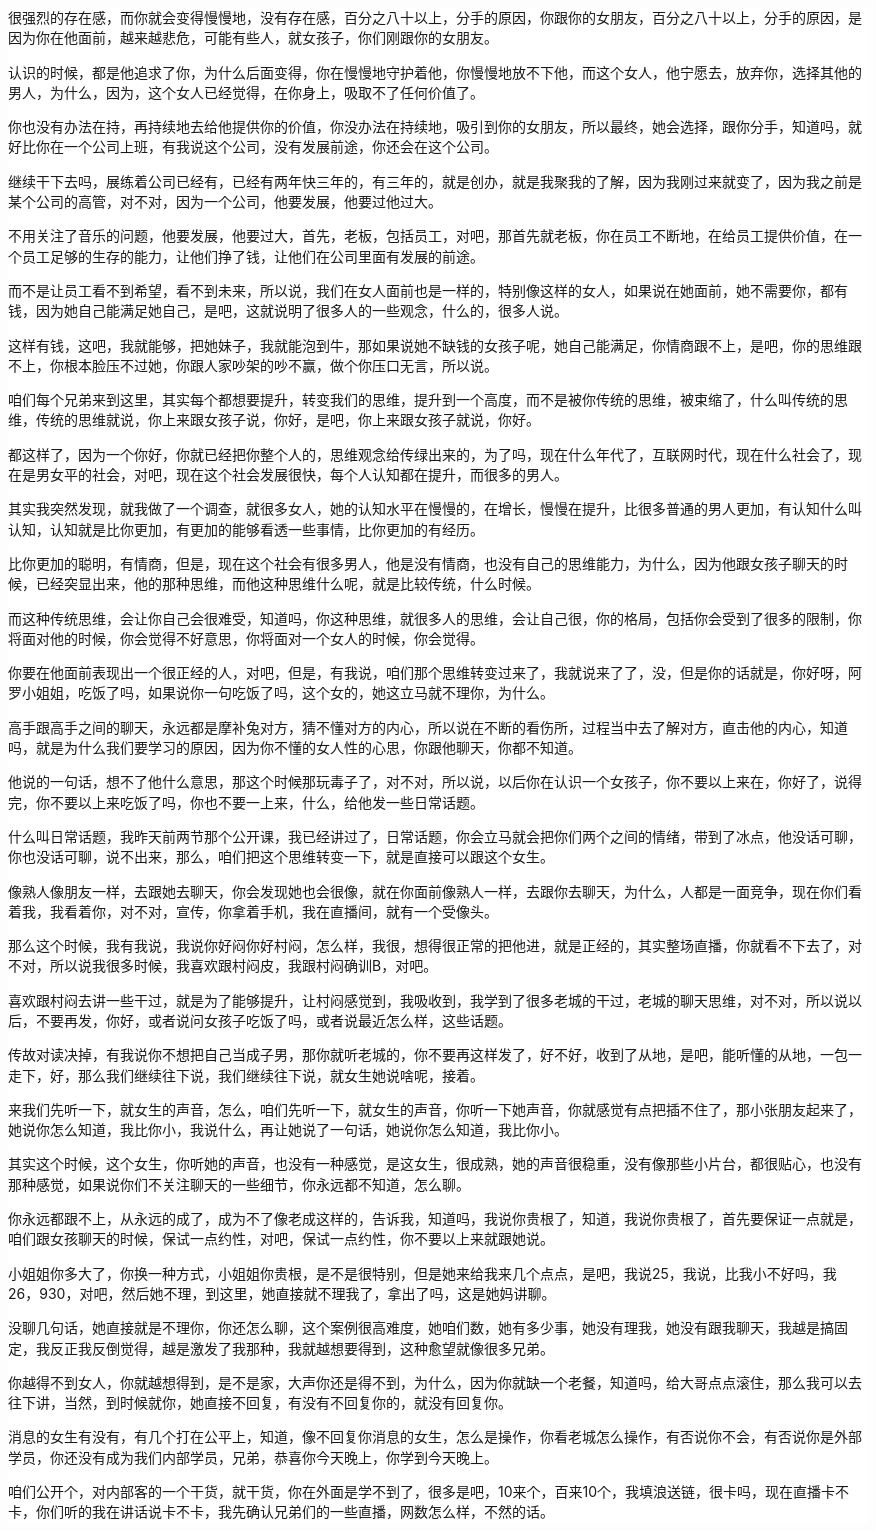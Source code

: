 很强烈的存在感，而你就会变得慢慢地，没有存在感，百分之八十以上，分手的原因，你跟你的女朋友，百分之八十以上，分手的原因，是因为你在他面前，越来越悲危，可能有些人，就女孩子，你们刚跟你的女朋友。

认识的时候，都是他追求了你，为什么后面变得，你在慢慢地守护着他，你慢慢地放不下他，而这个女人，他宁愿去，放弃你，选择其他的男人，为什么，因为，这个女人已经觉得，在你身上，吸取不了任何价值了。

你也没有办法在持，再持续地去给他提供你的价值，你没办法在持续地，吸引到你的女朋友，所以最终，她会选择，跟你分手，知道吗，就好比你在一个公司上班，有我说这个公司，没有发展前途，你还会在这个公司。

继续干下去吗，展练着公司已经有，已经有两年快三年的，有三年的，就是创办，就是我聚我的了解，因为我刚过来就变了，因为我之前是某个公司的高管，对不对，因为一个公司，他要发展，他要过他过大。

不用关注了音乐的问题，他要发展，他要过大，首先，老板，包括员工，对吧，那首先就老板，你在员工不断地，在给员工提供价值，在一个员工足够的生存的能力，让他们挣了钱，让他们在公司里面有发展的前途。

而不是让员工看不到希望，看不到未来，所以说，我们在女人面前也是一样的，特别像这样的女人，如果说在她面前，她不需要你，都有钱，因为她自己能满足她自己，是吧，这就说明了很多人的一些观念，什么的，很多人说。

这样有钱，这吧，我就能够，把她妹子，我就能泡到牛，那如果说她不缺钱的女孩子呢，她自己能满足，你情商跟不上，是吧，你的思维跟不上，你根本脸压不过她，你跟人家吵架的吵不赢，做个你压口无言，所以说。

咱们每个兄弟来到这里，其实每个都想要提升，转变我们的思维，提升到一个高度，而不是被你传统的思维，被束缩了，什么叫传统的思维，传统的思维就说，你上来跟女孩子说，你好，是吧，你上来跟女孩子就说，你好。

都这样了，因为一个你好，你就已经把你整个人的，思维观念给传绿出来的，为了吗，现在什么年代了，互联网时代，现在什么社会了，现在是男女平的社会，对吧，现在这个社会发展很快，每个人认知都在提升，而很多的男人。

其实我突然发现，就我做了一个调查，就很多女人，她的认知水平在慢慢的，在增长，慢慢在提升，比很多普通的男人更加，有认知什么叫认知，认知就是比你更加，有更加的能够看透一些事情，比你更加的有经历。

比你更加的聪明，有情商，但是，现在这个社会有很多男人，他是没有情商，也没有自己的思维能力，为什么，因为他跟女孩子聊天的时候，已经突显出来，他的那种思维，而他这种思维什么呢，就是比较传统，什么时候。

而这种传统思维，会让你自己会很难受，知道吗，你这种思维，就很多人的思维，会让自己很，你的格局，包括你会受到了很多的限制，你将面对他的时候，你会觉得不好意思，你将面对一个女人的时候，你会觉得。

你要在他面前表现出一个很正经的人，对吧，但是，有我说，咱们那个思维转变过来了，我就说来了了，没，但是你的话就是，你好呀，阿罗小姐姐，吃饭了吗，如果说你一句吃饭了吗，这个女的，她这立马就不理你，为什么。

高手跟高手之间的聊天，永远都是摩补兔对方，猜不懂对方的内心，所以说在不断的看伤所，过程当中去了解对方，直击他的内心，知道吗，就是为什么我们要学习的原因，因为你不懂的女人性的心思，你跟他聊天，你都不知道。

他说的一句话，想不了他什么意思，那这个时候那玩毒子了，对不对，所以说，以后你在认识一个女孩子，你不要以上来在，你好了，说得完，你不要以上来吃饭了吗，你也不要一上来，什么，给他发一些日常话题。

什么叫日常话题，我昨天前两节那个公开课，我已经讲过了，日常话题，你会立马就会把你们两个之间的情绪，带到了冰点，他没话可聊，你也没话可聊，说不出来，那么，咱们把这个思维转变一下，就是直接可以跟这个女生。

像熟人像朋友一样，去跟她去聊天，你会发现她也会很像，就在你面前像熟人一样，去跟你去聊天，为什么，人都是一面竞争，现在你们看着我，我看着你，对不对，宣传，你拿着手机，我在直播间，就有一个受像头。

那么这个时候，我有我说，我说你好闷你好村闷，怎么样，我很，想得很正常的把他进，就是正经的，其实整场直播，你就看不下去了，对不对，所以说我很多时候，我喜欢跟村闷皮，我跟村闷确训B，对吧。

喜欢跟村闷去讲一些干过，就是为了能够提升，让村闷感觉到，我吸收到，我学到了很多老城的干过，老城的聊天思维，对不对，所以说以后，不要再发，你好，或者说问女孩子吃饭了吗，或者说最近怎么样，这些话题。

传故对读决掉，有我说你不想把自己当成子男，那你就听老城的，你不要再这样发了，好不好，收到了从地，是吧，能听懂的从地，一包一走下，好，那么我们继续往下说，我们继续往下说，就女生她说啥呢，接着。

来我们先听一下，就女生的声音，怎么，咱们先听一下，就女生的声音，你听一下她声音，你就感觉有点把插不住了，那小张朋友起来了，她说你怎么知道，我比你小，我说什么，再让她说了一句话，她说你怎么知道，我比你小。

其实这个时候，这个女生，你听她的声音，也没有一种感觉，是这女生，很成熟，她的声音很稳重，没有像那些小片台，都很贴心，也没有那种感觉，如果说你们不关注聊天的一些细节，你永远都不知道，怎么聊。

你永远都跟不上，从永远的成了，成为不了像老成这样的，告诉我，知道吗，我说你贵根了，知道，我说你贵根了，首先要保证一点就是，咱们跟女孩聊天的时候，保试一点约性，对吧，保试一点约性，你不要以上来就跟她说。

小姐姐你多大了，你换一种方式，小姐姐你贵根，是不是很特别，但是她来给我来几个点点，是吧，我说25，我说，比我小不好吗，我26，930，对吧，然后她不理，到这里，她直接就不理我了，拿出了吗，这是她妈讲聊。

没聊几句话，她直接就是不理你，你还怎么聊，这个案例很高难度，她咱们数，她有多少事，她没有理我，她没有跟我聊天，我越是搞固定，我反正我反倒觉得，越是激发了我那种，我就越想要得到，这种愈望就像很多兄弟。

你越得不到女人，你就越想得到，是不是家，大声你还是得不到，为什么，因为你就缺一个老餐，知道吗，给大哥点点滚住，那么我可以去往下讲，当然，到时候就你，她直接不回复，有没有不回复你的，就没有回复你。

消息的女生有没有，有几个打在公平上，知道，像不回复你消息的女生，怎么是操作，你看老城怎么操作，有否说你不会，有否说你是外部学员，你还没有成为我们内部学员，兄弟，恭喜你今天晚上，你学到今天晚上。

咱们公开个，对内部客的一个干货，就干货，你在外面是学不到了，很多是吧，10来个，百来10个，我填浪送链，很卡吗，现在直播卡不卡，你们听的我在讲话说卡不卡，我先确认兄弟们的一些直播，网数怎么样，不然的话。
